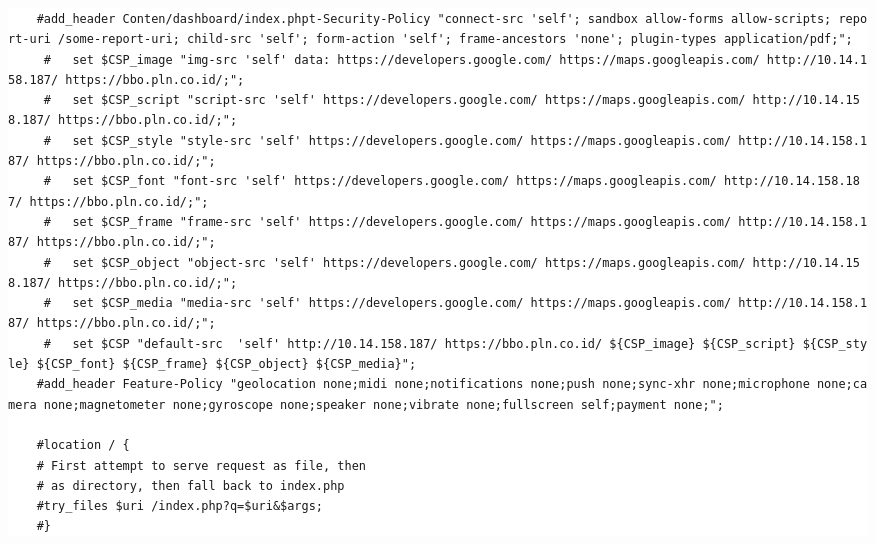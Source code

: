         #add_header Conten/dashboard/index.phpt-Security-Policy "connect-src 'self'; sandbox allow-forms allow-scripts; report-uri /some-report-uri; child-src 'self'; form-action 'self'; frame-ancestors 'none'; plugin-types application/pdf;";
         #   set $CSP_image "img-src 'self' data: https://developers.google.com/ https://maps.googleapis.com/ http://10.14.158.187/ https://bbo.pln.co.id/;";
         #   set $CSP_script "script-src 'self' https://developers.google.com/ https://maps.googleapis.com/ http://10.14.158.187/ https://bbo.pln.co.id/;";
         #   set $CSP_style "style-src 'self' https://developers.google.com/ https://maps.googleapis.com/ http://10.14.158.187/ https://bbo.pln.co.id/;";
         #   set $CSP_font "font-src 'self' https://developers.google.com/ https://maps.googleapis.com/ http://10.14.158.187/ https://bbo.pln.co.id/;";
         #   set $CSP_frame "frame-src 'self' https://developers.google.com/ https://maps.googleapis.com/ http://10.14.158.187/ https://bbo.pln.co.id/;";
         #   set $CSP_object "object-src 'self' https://developers.google.com/ https://maps.googleapis.com/ http://10.14.158.187/ https://bbo.pln.co.id/;";
         #   set $CSP_media "media-src 'self' https://developers.google.com/ https://maps.googleapis.com/ http://10.14.158.187/ https://bbo.pln.co.id/;";
         #   set $CSP "default-src  'self' http://10.14.158.187/ https://bbo.pln.co.id/ ${CSP_image} ${CSP_script} ${CSP_style} ${CSP_font} ${CSP_frame} ${CSP_object} ${CSP_media}";
        #add_header Feature-Policy "geolocation none;midi none;notifications none;push none;sync-xhr none;microphone none;camera none;magnetometer none;gyroscope none;speaker none;vibrate none;fullscreen self;payment none;";

        #location / {
        # First attempt to serve request as file, then
        # as directory, then fall back to index.php
        #try_files $uri /index.php?q=$uri&$args;
        #}
